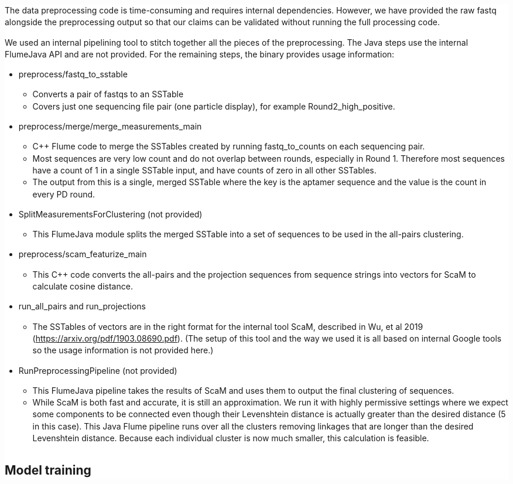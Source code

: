 The data preprocessing code is time-consuming and requires internal
dependencies. However, we have provided the raw fastq alongside the
preprocessing output so that our claims can be validated without running the
full processing code.

We used an internal pipelining tool to stitch together all the pieces of the
preprocessing. The Java steps use the internal FlumeJava API and are not 
provided. For the remaining steps, the binary provides usage information:

*   preprocess/fastq_to_sstable

    *   Converts a pair of fastqs to an SSTable
    *   Covers just one sequencing file pair (one particle display), for example
        Round2_high_positive.

*   preprocess/merge/merge_measurements_main

    *   C++ Flume code to merge the SSTables created by running fastq_to_counts
        on each sequencing pair.
    *   Most sequences are very low count and do not overlap between rounds,
        especially in Round 1. Therefore most sequences have a count of 1 in a
        single SSTable input, and have counts of zero in all other SSTables.
    *   The output from this is a single, merged SSTable where the key is the
        aptamer sequence and the value is the count in every PD round.

*   SplitMeasurementsForClustering (not provided)

    *   This FlumeJava module splits the merged SSTable into a set of sequences
        to be used in the all-pairs clustering.

*   preprocess/scam_featurize_main

    *   This C++ code converts the all-pairs and the projection sequences from
        sequence strings into vectors for ScaM to calculate cosine distance.

*   run_all_pairs and run_projections

    *   The SSTables of vectors are in the right format for the internal tool
        ScaM, described in Wu, et al 2019
        (https://arxiv.org/pdf/1903.08690.pdf). (The setup of this tool and the
        way we used it is all based on internal Google tools so the usage
        information is not provided here.)

*   RunPreprocessingPipeline (not provided)

    *   This FlumeJava pipeline takes the results of ScaM and uses them to
        output the final clustering of sequences.
    *   While ScaM is both fast and accurate, it is still an approximation. We
        run it with highly permissive settings where we expect some components
        to be connected even though their Levenshtein distance is actually
        greater than the desired distance (5 in this case). This Java Flume
        pipeline runs over all the clusters removing linkages that are longer
        than the desired Levenshtein distance. Because each individual cluster
        is now much smaller, this calculation is feasible.

## Model training
